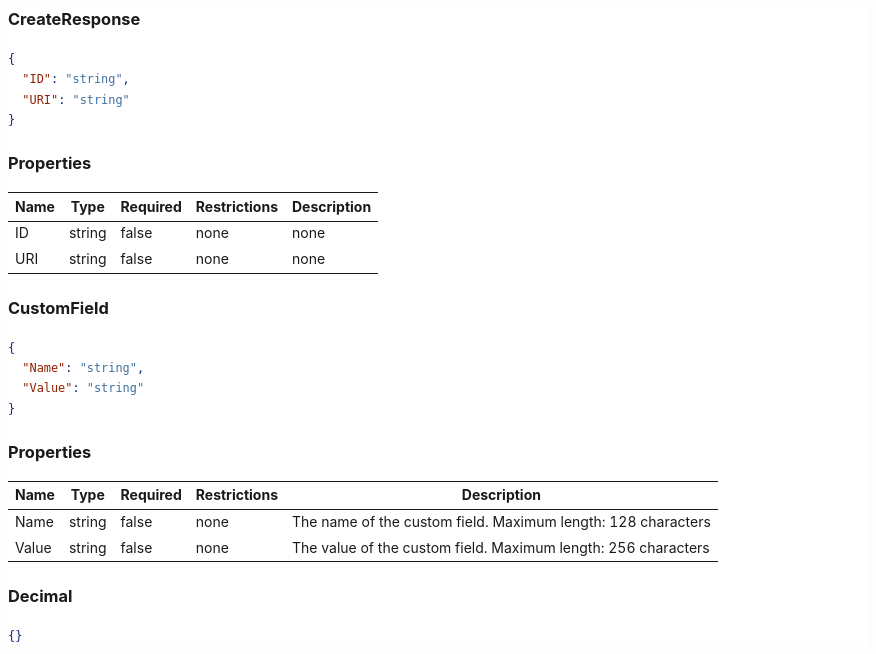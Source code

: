 <h3 id="tocS_CreateResponse">CreateResponse</h3>

<a id="schemacreateresponse"></a>
<a id="schema_CreateResponse"></a>
<a id="tocScreateresponse"></a>
<a id="tocscreateresponse"></a>

```json
{
  "ID": "string",
  "URI": "string"
}

```

### Properties

|Name|Type|Required|Restrictions|Description|
|---|---|---|---|---|
|ID|string|false|none|none|
|URI|string|false|none|none|

<h3 id="tocS_CustomField">CustomField</h3>

<a id="schemacustomfield"></a>
<a id="schema_CustomField"></a>
<a id="tocScustomfield"></a>
<a id="tocscustomfield"></a>

```json
{
  "Name": "string",
  "Value": "string"
}

```

### Properties

|Name|Type|Required|Restrictions|Description|
|---|---|---|---|---|
|Name|string|false|none|The name of the custom field. Maximum length: 128 characters|
|Value|string|false|none|The value of the custom field. Maximum length: 256 characters|

<h3 id="tocS_Decimal">Decimal</h3>

<a id="schemadecimal"></a>
<a id="schema_Decimal"></a>
<a id="tocSdecimal"></a>
<a id="tocsdecimal"></a>

```json
{}

```

